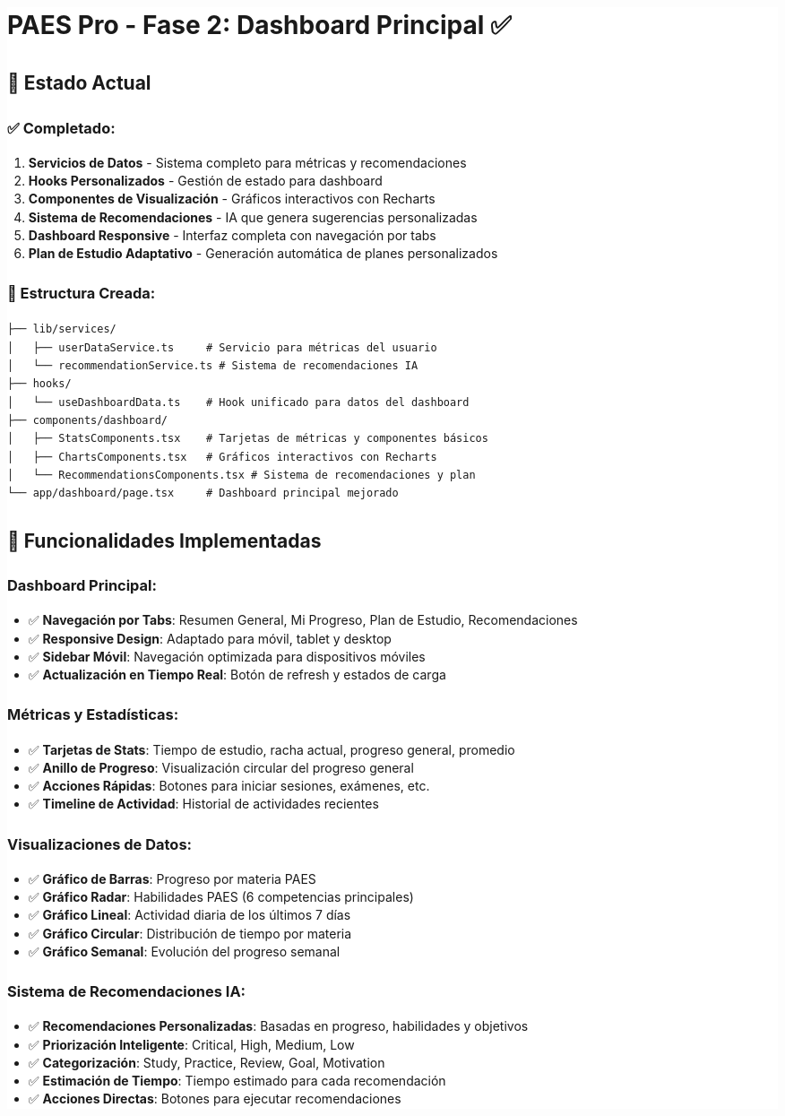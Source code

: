 # PAES Pro - Fase 2: Dashboard Principal ✅

## 🚀 Estado Actual

### ✅ Completado:
1. **Servicios de Datos** - Sistema completo para métricas y recomendaciones
2. **Hooks Personalizados** - Gestión de estado para dashboard
3. **Componentes de Visualización** - Gráficos interactivos con Recharts
4. **Sistema de Recomendaciones** - IA que genera sugerencias personalizadas
5. **Dashboard Responsive** - Interfaz completa con navegación por tabs
6. **Plan de Estudio Adaptativo** - Generación automática de planes personalizados

### 📁 Estructura Creada:
```
├── lib/services/
│   ├── userDataService.ts     # Servicio para métricas del usuario
│   └── recommendationService.ts # Sistema de recomendaciones IA
├── hooks/
│   └── useDashboardData.ts    # Hook unificado para datos del dashboard
├── components/dashboard/
│   ├── StatsComponents.tsx    # Tarjetas de métricas y componentes básicos
│   ├── ChartsComponents.tsx   # Gráficos interactivos con Recharts
│   └── RecommendationsComponents.tsx # Sistema de recomendaciones y plan
└── app/dashboard/page.tsx     # Dashboard principal mejorado
```

## 🎯 Funcionalidades Implementadas

### Dashboard Principal:
- ✅ **Navegación por Tabs**: Resumen General, Mi Progreso, Plan de Estudio, Recomendaciones
- ✅ **Responsive Design**: Adaptado para móvil, tablet y desktop
- ✅ **Sidebar Móvil**: Navegación optimizada para dispositivos móviles
- ✅ **Actualización en Tiempo Real**: Botón de refresh y estados de carga

### Métricas y Estadísticas:
- ✅ **Tarjetas de Stats**: Tiempo de estudio, racha actual, progreso general, promedio
- ✅ **Anillo de Progreso**: Visualización circular del progreso general
- ✅ **Acciones Rápidas**: Botones para iniciar sesiones, exámenes, etc.
- ✅ **Timeline de Actividad**: Historial de actividades recientes

### Visualizaciones de Datos:
- ✅ **Gráfico de Barras**: Progreso por materia PAES
- ✅ **Gráfico Radar**: Habilidades PAES (6 competencias principales)
- ✅ **Gráfico Lineal**: Actividad diaria de los últimos 7 días
- ✅ **Gráfico Circular**: Distribución de tiempo por materia
- ✅ **Gráfico Semanal**: Evolución del progreso semanal

### Sistema de Recomendaciones IA:
- ✅ **Recomendaciones Personalizadas**: Basadas en progreso, habilidades y objetivos
- ✅ **Priorización Inteligente**: Critical, High, Medium, Low
- ✅ **Categorización**: Study, Practice, Review, Goal, Motivation
- ✅ **Estimación de Tiempo**: Tiempo estimado para cada recomendación
- ✅ **Acciones Directas**: Botones para ejecutar recomendaciones
